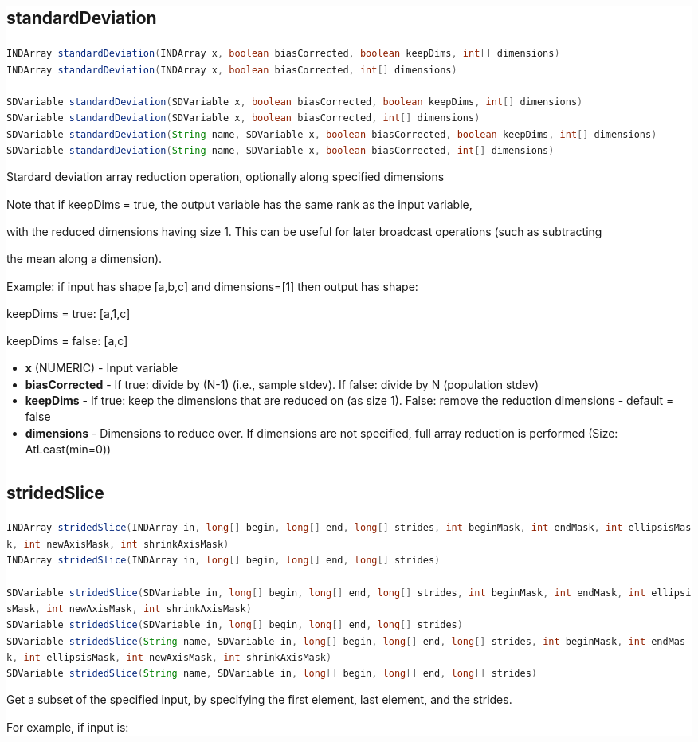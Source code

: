 ## standardDeviation

```java
INDArray standardDeviation(INDArray x, boolean biasCorrected, boolean keepDims, int[] dimensions)
INDArray standardDeviation(INDArray x, boolean biasCorrected, int[] dimensions)

SDVariable standardDeviation(SDVariable x, boolean biasCorrected, boolean keepDims, int[] dimensions)
SDVariable standardDeviation(SDVariable x, boolean biasCorrected, int[] dimensions)
SDVariable standardDeviation(String name, SDVariable x, boolean biasCorrected, boolean keepDims, int[] dimensions)
SDVariable standardDeviation(String name, SDVariable x, boolean biasCorrected, int[] dimensions)
```

Stardard deviation array reduction operation, optionally along specified dimensions

Note that if keepDims = true, the output variable has the same rank as the input variable,

with the reduced dimensions having size 1. This can be useful for later broadcast operations (such as subtracting

the mean along a dimension).

Example: if input has shape \[a,b,c] and dimensions=\[1] then output has shape:

keepDims = true: \[a,1,c]

keepDims = false: \[a,c]

* **x**  (NUMERIC) - Input variable
* **biasCorrected** - If true: divide by (N-1) (i.e., sample stdev). If false: divide by N (population stdev)
* **keepDims** - If true: keep the dimensions that are reduced on (as size 1). False: remove the reduction dimensions - default = false
* **dimensions** - Dimensions to reduce over. If dimensions are not specified, full array reduction is performed (Size: AtLeast(min=0))

## stridedSlice

```java
INDArray stridedSlice(INDArray in, long[] begin, long[] end, long[] strides, int beginMask, int endMask, int ellipsisMask, int newAxisMask, int shrinkAxisMask)
INDArray stridedSlice(INDArray in, long[] begin, long[] end, long[] strides)

SDVariable stridedSlice(SDVariable in, long[] begin, long[] end, long[] strides, int beginMask, int endMask, int ellipsisMask, int newAxisMask, int shrinkAxisMask)
SDVariable stridedSlice(SDVariable in, long[] begin, long[] end, long[] strides)
SDVariable stridedSlice(String name, SDVariable in, long[] begin, long[] end, long[] strides, int beginMask, int endMask, int ellipsisMask, int newAxisMask, int shrinkAxisMask)
SDVariable stridedSlice(String name, SDVariable in, long[] begin, long[] end, long[] strides)
```

Get a subset of the specified input, by specifying the first element, last element, and the strides.

For example, if input is:
